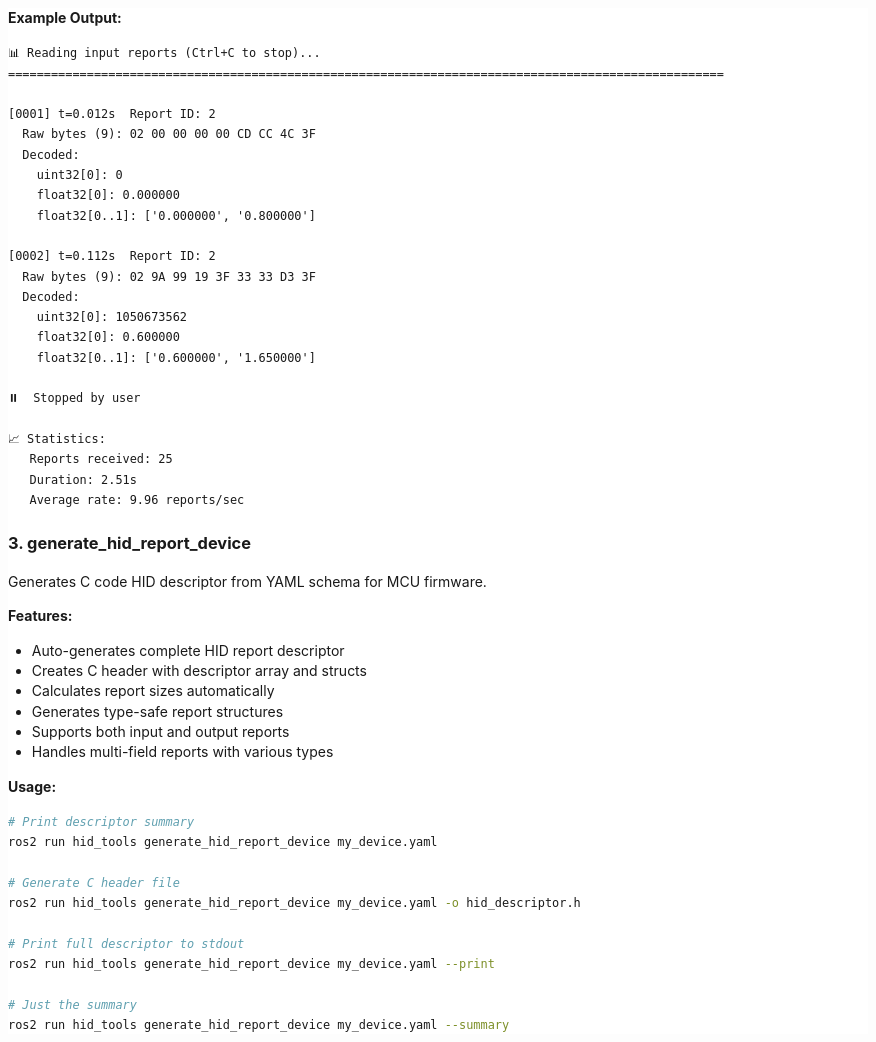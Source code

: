 **Example Output:**

```
📊 Reading input reports (Ctrl+C to stop)...
====================================================================================================

[0001] t=0.012s  Report ID: 2
  Raw bytes (9): 02 00 00 00 00 CD CC 4C 3F
  Decoded:
    uint32[0]: 0
    float32[0]: 0.000000
    float32[0..1]: ['0.000000', '0.800000']

[0002] t=0.112s  Report ID: 2
  Raw bytes (9): 02 9A 99 19 3F 33 33 D3 3F
  Decoded:
    uint32[0]: 1050673562
    float32[0]: 0.600000
    float32[0..1]: ['0.600000', '1.650000']

⏸️  Stopped by user

📈 Statistics:
   Reports received: 25
   Duration: 2.51s
   Average rate: 9.96 reports/sec
```

### 3. generate_hid_report_device

Generates C code HID descriptor from YAML schema for MCU firmware.

**Features:**
- Auto-generates complete HID report descriptor
- Creates C header with descriptor array and structs
- Calculates report sizes automatically
- Generates type-safe report structures
- Supports both input and output reports
- Handles multi-field reports with various types

**Usage:**

```bash
# Print descriptor summary
ros2 run hid_tools generate_hid_report_device my_device.yaml

# Generate C header file
ros2 run hid_tools generate_hid_report_device my_device.yaml -o hid_descriptor.h

# Print full descriptor to stdout
ros2 run hid_tools generate_hid_report_device my_device.yaml --print

# Just the summary
ros2 run hid_tools generate_hid_report_device my_device.yaml --summary
```
